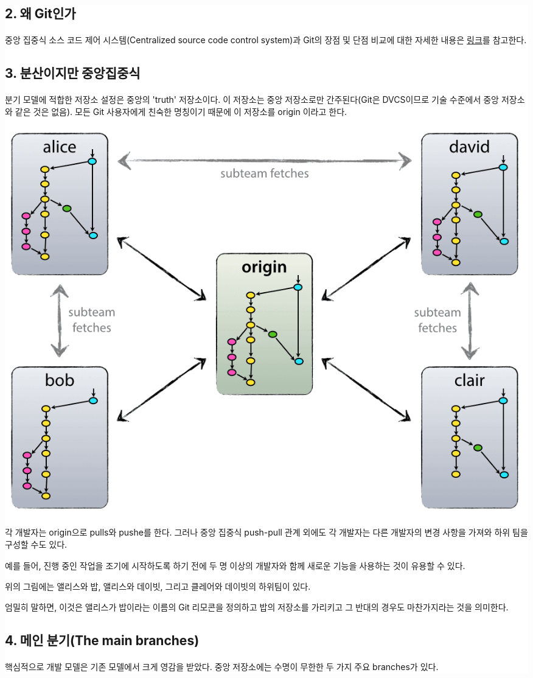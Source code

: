 ## 2. 왜 Git인가
중앙 집중식 소스 코드 제어 시스템(Centralized source code control system)과 Git의 장점 및 단점 비교에 대한 자세한 내용은 [링크](https://git.wiki.kernel.org/index.php/GitSvnComparsion)를 참고한다.

## 3. 분산이지만 중앙집중식
분기 모델에 적합한 저장소 설정은 중앙의 'truth' 저장소이다. 이 저장소는 중앙 저장소로만 간주된다(Git은 DVCS이므로 기술 수준에서 중앙 저장소와 같은 것은 없음). 모든 Git 사용자에게 친숙한 명칭이기 때문에 이 저장소를 origin 이라고 한다.

![decentralized-centralized](/assets/img/2021-08-12-git-branch-management-model/decentralized-centralized.png)

각 개발자는 origin으로 pulls와 pushe를 한다. 그러나 중앙 집중식 push-pull 관계 외에도 각 개발자는 다른 개발자의 변경 사항을 가져와 하위 팀을 구성할 수도 있다.

예를 들어, 진행 중인 작업을 조기에 시작하도록 하기 전에 두 명 이상의 개발자와 함께 새로운 기능을 사용하는 것이 유용할 수 있다.

위의 그림에는 앨리스와 밥, 앨리스와 데이빗, 그리고 클레어와 데이빗의 하위팀이 있다.

엄밀히 말하면, 이것은 앨리스가 밥이라는 이름의 Git 리모콘을 정의하고 밥의 저장소를 가리키고 그 반대의 경우도 마찬가지라는 것을 의미한다.

## 4. 메인 분기(The main branches)
핵심적으로 개발 모델은 기존 모델에서 크게 영감을 받았다. 중앙 저장소에는 수명이 무한한 두 가지 주요 branches가 있다.
